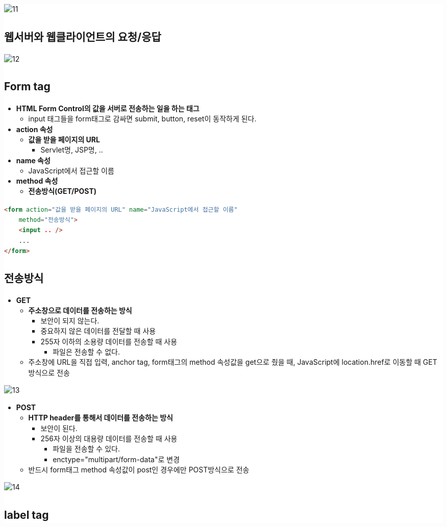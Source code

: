 ![11](https://github.com/younggeun0/younggeun0.github.io/blob/master/_posts/img/Web/HTML/04/11.png?raw=true)

## 웹서버와 웹클라이언트의 요청/응답

![12](https://github.com/younggeun0/younggeun0.github.io/blob/master/_posts/img/Web/HTML/04/12.png?raw=true)

## Form tag

* **HTML Form Control의 값을 서버로 전송하는 일을 하는 태그**
     * input 태그들을 form태그로 감싸면 submit, button, reset이 동작하게 된다.
* **action 속성**
     * **값을 받을 페이지의 URL**
          * Servlet명, JSP명, ..
* **name 속성**
     * JavaScript에서 접근할 이름
* **method 속성**
     * **전송방식(GET/POST)**

```html
<form action="값을 받을 페이지의 URL" name="JavaScript에서 접근할 이름"
    method="전송방식">
    <input .. />
    ...
</form>
```

## 전송방식

* **GET**
     * **주소창으로 데이터를 전송하는 방식**
          * 보안이 되지 않는다.
          * 중요하지 않은 데이터를 전달할 때 사용
          * 255자 이하의 소용량 데이터를 전송할 때 사용
               * 파일은 전송할 수 없다.
     * 주소창에 URL을 직접 입력, anchor tag, form태그의 method 속성값을 get으로 줬을 때, JavaScript에 location.href로 이동할 때 GET방식으로 전송

![13](https://github.com/younggeun0/younggeun0.github.io/blob/master/_posts/img/Web/HTML/04/13.png?raw=true)

* **POST**
   * **HTTP header를 통해서 데이터를 전송하는 방식**
        * 보안이 된다.
        * 256자 이상의 대용량 데이터를 전송할 때 사용
             * 파일을 전송할 수 있다. 
             * enctype="multipart/form-data"로 변경
   * 반드시 form태그 method 속성값이 post인 경우에만 POST방식으로 전송

![14](https://github.com/younggeun0/younggeun0.github.io/blob/master/_posts/img/Web/HTML/04/14.png?raw=true)


## label tag

